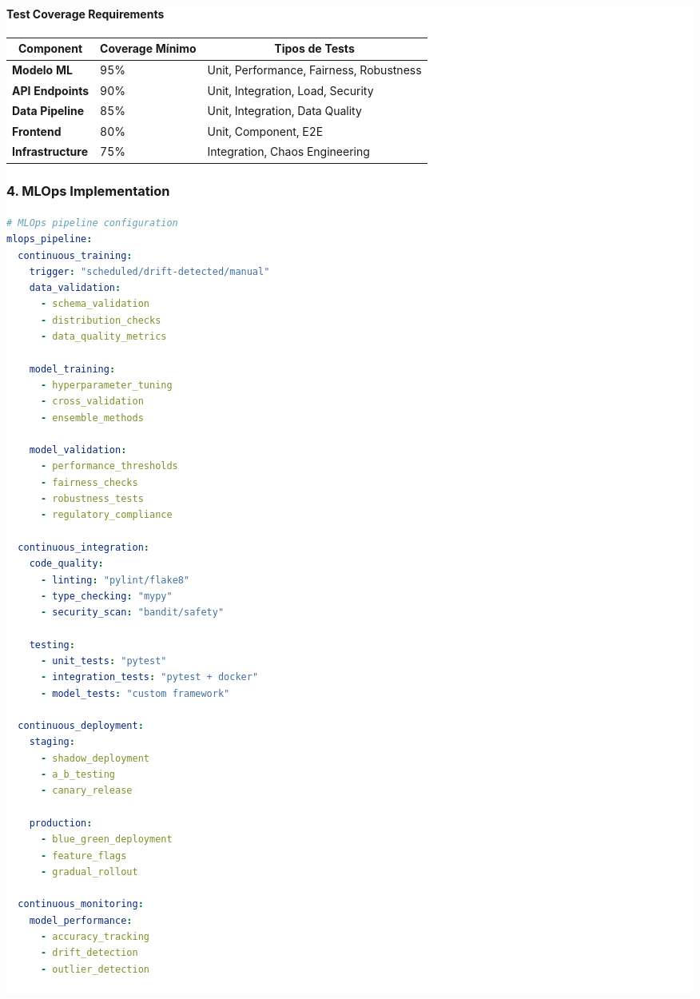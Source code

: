 #### Test Coverage Requirements

| Component | Coverage Mínimo | Tipos de Tests |
|-----------|----------------|----------------|
| **Modelo ML** | 95% | Unit, Performance, Fairness, Robustness |
| **API Endpoints** | 90% | Unit, Integration, Load, Security |
| **Data Pipeline** | 85% | Unit, Integration, Data Quality |
| **Frontend** | 80% | Unit, Component, E2E |
| **Infrastructure** | 75% | Integration, Chaos Engineering |

### 4. MLOps Implementation

```yaml
# MLOps pipeline configuration
mlops_pipeline:
  continuous_training:
    trigger: "scheduled/drift-detected/manual"
    data_validation:
      - schema_validation
      - distribution_checks
      - data_quality_metrics
    
    model_training:
      - hyperparameter_tuning
      - cross_validation
      - ensemble_methods
    
    model_validation:
      - performance_thresholds
      - fairness_checks
      - robustness_tests
      - regulatory_compliance
    
  continuous_integration:
    code_quality:
      - linting: "pylint/flake8"
      - type_checking: "mypy"
      - security_scan: "bandit/safety"
    
    testing:
      - unit_tests: "pytest"
      - integration_tests: "pytest + docker"
      - model_tests: "custom framework"
    
  continuous_deployment:
    staging:
      - shadow_deployment
      - a_b_testing
      - canary_release
    
    production:
      - blue_green_deployment
      - feature_flags
      - gradual_rollout
    
  continuous_monitoring:
    model_performance:
      - accuracy_tracking
      - drift_detection
      - outlier_detection
    
```